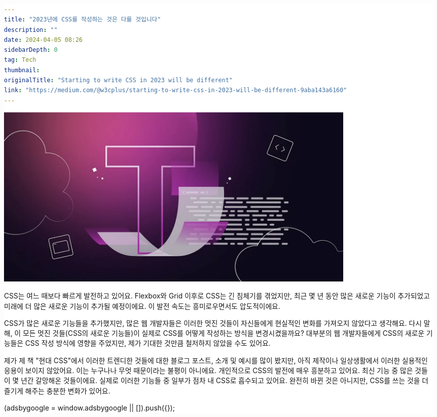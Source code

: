 ```yaml
---
title: "2023년에 CSS를 작성하는 것은 다를 것입니다"
description: ""
date: 2024-04-05 08:26
sidebarDepth: 0
tag: Tech
thumbnail: 
originalTitle: "Starting to write CSS in 2023 will be different"
link: "https://medium.com/@w3cplus/starting-to-write-css-in-2023-will-be-different-9aba143a6160"
---
```



![Starting to write CSS in 2023 will be different](./img/StartingtowriteCSSin2023willbedifferent_0.png)

CSS는 여느 때보다 빠르게 발전하고 있어요. Flexbox와 Grid 이후로 CSS는 긴 침체기를 겪었지만, 최근 몇 년 동안 많은 새로운 기능이 추가되었고 미래에 더 많은 새로운 기능이 추가될 예정이에요. 이 발전 속도는 흥미로우면서도 압도적이에요.

CSS가 많은 새로운 기능들을 추가했지만, 많은 웹 개발자들은 이러한 멋진 것들이 자신들에게 현실적인 변화를 가져오지 않았다고 생각해요. 다시 말해, 이 모든 멋진 것들(CSS의 새로운 기능들)이 실제로 CSS를 어떻게 작성하는 방식을 변경시켰을까요? 대부분의 웹 개발자들에게 CSS의 새로운 기능들은 CSS 작성 방식에 영향을 주었지만, 제가 기대한 것만큼 철저하지 않았을 수도 있어요.

제가 제 책 "현대 CSS"에서 이러한 트렌디한 것들에 대한 블로그 포스트, 소개 및 예시를 많이 봤지만, 아직 제작이나 일상생활에서 이러한 실용적인 응용이 보이지 않았어요. 이는 누구나나 무엇 때문이라는 불평이 아니에요. 개인적으로 CSS의 발전에 매우 흥분하고 있어요. 최신 기능 중 많은 것들이 몇 년간 갈망해온 것들이에요. 실제로 이러한 기능들 중 일부가 점차 내 CSS로 흡수되고 있어요. 완전히 바뀐 것은 아니지만, CSS를 쓰는 것을 더 즐기게 해주는 충분한 변화가 있어요.


<ins class="adsbygoogle"
  style="display:block"
  data-ad-client="ca-pub-4877378276818686"
  data-ad-slot="9743150776"
  data-ad-format="auto"
  data-full-width-responsive="true"></ins>
<component is="script">
(adsbygoogle = window.adsbygoogle || []).push({});
</component>
